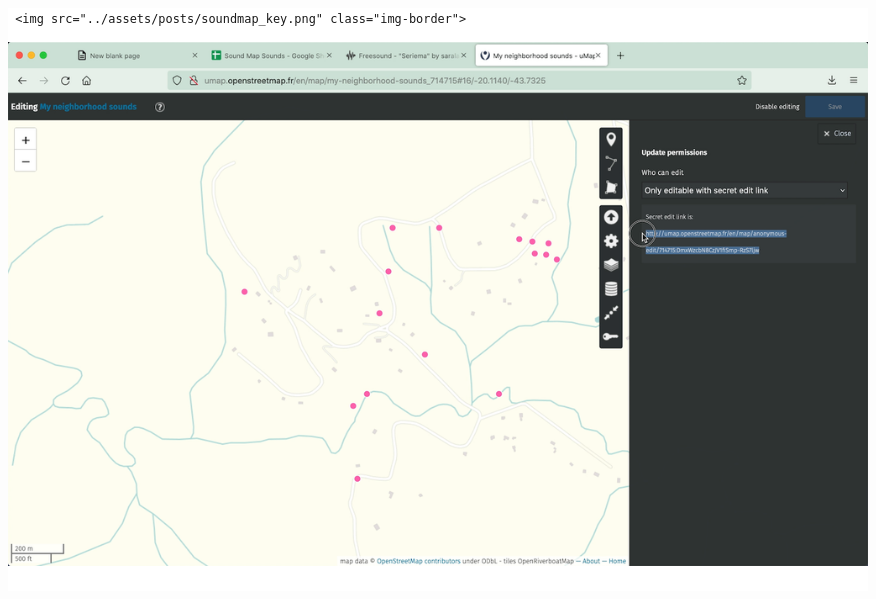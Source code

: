      <img src="../assets/posts/soundmap_key.png" class="img-border">
   </div>
    <div class="column">
        <img src="../assets/posts/soundmap_keylink.png" class="img-border">
    </div>
</div>
<br>

